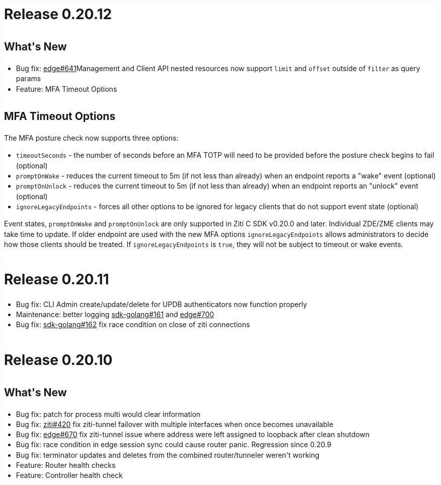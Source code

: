 # Release 0.20.12

## What's New

* Bug fix: [edge#641](https://github.com/openziti/edge/issues/641)Management and Client API nested resources now support `limit` and `offset` outside of `filter` as query params
* Feature: MFA Timeout Options

## MFA Timeout Options

The MFA posture check now supports three options:

* `timeoutSeconds` - the number of seconds before an MFA TOTP will need to be provided before the posture check begins to fail (optional)
* `promptOnWake` - reduces the current timeout to 5m (if not less than already) when an endpoint reports a "wake" event (optional)
* `promptOnUnlock` - reduces the current timeout to 5m (if not less than already) when an endpoint reports an "unlock" event (optional)
* `ignoreLegacyEndpoints` - forces all other options to be ignored for legacy clients that do not support event state (optional)

Event states, `promptOnWake` and `promptOnUnlock` are only supported in Ziti C SDK v0.20.0 and later. Individual ZDE/ZME clients
may take time to update. If older endpoint are used with the new MFA options `ignoreLegacyEndpoints` allows administrators to decide
how those clients should be treated. If `ignoreLegacyEndpoints` is `true`, they will not be subject to timeout or wake events.

# Release 0.20.11

* Bug fix: CLI Admin create/update/delete for UPDB authenticators now function properly
* Maintenance: better logging [sdk-golang#161](https://github.com/openziti/sdk-golang/pull/161) and [edge#700](https://github.com/openziti/edge/pull/700)
* Bug fix: [sdk-golang#162](https://github.com/openziti/sdk-golang/pull/162) fix race condition on close of ziti connections

# Release 0.20.10

## What's New

* Bug fix: patch for process multi would clear information
* Bug fix: [ziti#420](https://github.com/openziti/ziti/issues/420) fix ziti-tunnel failover with multiple interfaces when once becomes unavailable
* Bug fix: [edge#670](https://github.com/openziti/edge/issues/670) fix ziti-tunnel issue where address were left assigned to loopback after clean shutdown
* Bug fix: race condition in edge session sync could cause router panic. Regression since 0.20.9
* Bug fix: terminator updates and deletes from the combined router/tunneler weren't working
* Feature: Router health checks
* Feature: Controller health check
